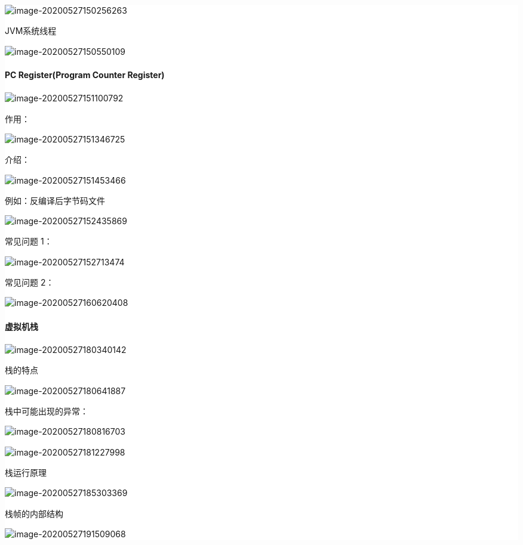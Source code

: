 ![image-20200527150256263](C:\Users\Administrator\AppData\Roaming\Typora\typora-user-images\image-20200527150256263.png)

JVM系统线程

![image-20200527150550109](C:\Users\Administrator\AppData\Roaming\Typora\typora-user-images\image-20200527150550109.png)

#### PC Register(Program Counter Register)

![image-20200527151100792](C:\Users\Administrator\AppData\Roaming\Typora\typora-user-images\image-20200527151100792.png)

作用：

![image-20200527151346725](C:\Users\Administrator\AppData\Roaming\Typora\typora-user-images\image-20200527151346725.png)

介绍：

![image-20200527151453466](C:\Users\Administrator\AppData\Roaming\Typora\typora-user-images\image-20200527151453466.png)

例如：反编译后字节码文件

![image-20200527152435869](C:\Users\Administrator\AppData\Roaming\Typora\typora-user-images\image-20200527152435869.png)



常见问题 1：

![image-20200527152713474](C:\Users\Administrator\AppData\Roaming\Typora\typora-user-images\image-20200527152713474.png)

常见问题 2：

![image-20200527160620408](C:\Users\Administrator\AppData\Roaming\Typora\typora-user-images\image-20200527160620408.png)

#### 虚拟机栈

![image-20200527180340142](C:\Users\Administrator\AppData\Roaming\Typora\typora-user-images\image-20200527180340142.png)

栈的特点

![image-20200527180641887](C:\Users\Administrator\AppData\Roaming\Typora\typora-user-images\image-20200527180641887.png)

栈中可能出现的异常：

![image-20200527180816703](C:\Users\Administrator\AppData\Roaming\Typora\typora-user-images\image-20200527180816703.png)

![image-20200527181227998](C:\Users\Administrator\AppData\Roaming\Typora\typora-user-images\image-20200527181227998.png)

栈运行原理

![image-20200527185303369](C:\Users\Administrator\AppData\Roaming\Typora\typora-user-images\image-20200527185303369.png)

栈帧的内部结构

![image-20200527191509068](C:\Users\Administrator\AppData\Roaming\Typora\typora-user-images\image-20200527191509068.png)
